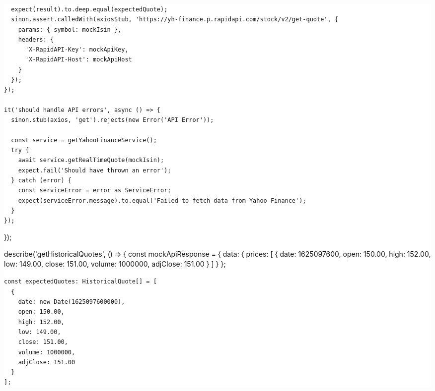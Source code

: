       expect(result).to.deep.equal(expectedQuote);
      sinon.assert.calledWith(axiosStub, 'https://yh-finance.p.rapidapi.com/stock/v2/get-quote', {
        params: { symbol: mockIsin },
        headers: {
          'X-RapidAPI-Key': mockApiKey,
          'X-RapidAPI-Host': mockApiHost
        }
      });
    });

    it('should handle API errors', async () => {
      sinon.stub(axios, 'get').rejects(new Error('API Error'));

      const service = getYahooFinanceService();
      try {
        await service.getRealTimeQuote(mockIsin);
        expect.fail('Should have thrown an error');
      } catch (error) {
        const serviceError = error as ServiceError;
        expect(serviceError.message).to.equal('Failed to fetch data from Yahoo Finance');
      }
    });
  });

  describe('getHistoricalQuotes', () => {
    const mockApiResponse = {
      data: {
        prices: [
          {
            date: 1625097600,
            open: 150.00,
            high: 152.00,
            low: 149.00,
            close: 151.00,
            volume: 1000000,
            adjClose: 151.00
          }
        ]
      }
    };

    const expectedQuotes: HistoricalQuote[] = [
      {
        date: new Date(1625097600000),
        open: 150.00,
        high: 152.00,
        low: 149.00,
        close: 151.00,
        volume: 1000000,
        adjClose: 151.00
      }
    ];

